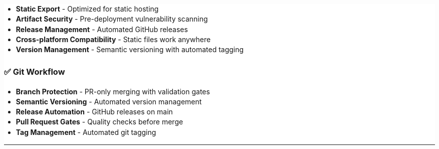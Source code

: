 - **Static Export** - Optimized for static hosting
- **Artifact Security** - Pre-deployment vulnerability scanning
- **Release Management** - Automated GitHub releases
- **Cross-platform Compatibility** - Static files work anywhere
- **Version Management** - Semantic versioning with automated tagging

### ✅ **Git Workflow**

- **Branch Protection** - PR-only merging with validation gates
- **Semantic Versioning** - Automated version management
- **Release Automation** - GitHub releases on main
- **Pull Request Gates** - Quality checks before merge
- **Tag Management** - Automated git tagging

---
